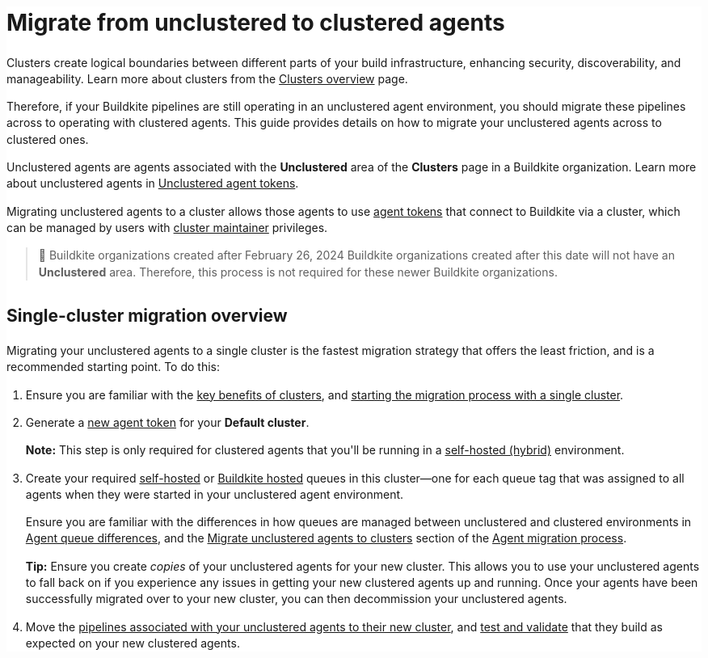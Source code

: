 # Migrate from unclustered to clustered agents

Clusters create logical boundaries between different parts of your build infrastructure, enhancing security, discoverability, and manageability. Learn more about clusters from the [Clusters overview](/docs/pipelines/clusters) page.

Therefore, if your Buildkite pipelines are still operating in an unclustered agent environment, you should migrate these pipelines across to operating with clustered agents. This guide provides details on how to migrate your unclustered agents across to clustered ones.

Unclustered agents are agents associated with the **Unclustered** area of the **Clusters** page in a Buildkite organization. Learn more about unclustered agents in [Unclustered agent tokens](/docs/agent/v3/unclustered-tokens).

Migrating unclustered agents to a cluster allows those agents to use [agent tokens](/docs/agent/v3/tokens) that connect to Buildkite via a cluster, which can be managed by users with [cluster maintainer](/docs/pipelines/clusters/manage-clusters#manage-maintainers-on-a-cluster) privileges.

> 📘 Buildkite organizations created after February 26, 2024
> Buildkite organizations created after this date will not have an **Unclustered** area. Therefore, this process is not required for these newer Buildkite organizations.

## Single-cluster migration overview

Migrating your unclustered agents to a single cluster is the fastest migration strategy that offers the least friction, and is a recommended starting point. To do this:

1. Ensure you are familiar with the [key benefits of clusters](#key-benefits-of-clusters), and [starting the migration process with a single cluster](#key-benefits-of-clusters-starting-with-a-single-cluster).

1. Generate a [new agent token](/docs/agent/v3/tokens#create-a-token) for your **Default cluster**.

    **Note:** This step is only required for clustered agents that you'll be running in a [self-hosted (hybrid)](/docs/pipelines/architecture#self-hosted-hybrid-architecture) environment.

1. Create your required [self-hosted](/docs/pipelines/clusters/manage-queues#create-a-self-hosted-queue) or [Buildkite hosted](/docs/pipelines/clusters/manage-queues#create-a-buildkite-hosted-queue) queues in this cluster—one for each queue tag that was assigned to all agents when they were started in your unclustered agent environment.

    Ensure you are familiar with the differences in how queues are managed between unclustered and clustered environments in [Agent queue differences](#technical-considerations-agent-queue-differences), and the [Migrate unclustered agents to clusters](#agent-migration-process-migrate-unclustered-agents-to-clusters) section of the [Agent migration process](#agent-migration-process).

    **Tip:** Ensure you create _copies_ of your unclustered agents for your new cluster. This allows you to use your unclustered agents to fall back on if you experience any issues in getting your new clustered agents up and running. Once your agents have been successfully migrated over to your new cluster, you can then decommission your unclustered agents.

1. Move the [pipelines associated with your unclustered agents to their new cluster](#agent-migration-process-move-pipelines-to-clusters), and [test and validate](#agent-migration-process-test-and-validate-the-migrated-pipelines) that they build as expected on your new clustered agents.
